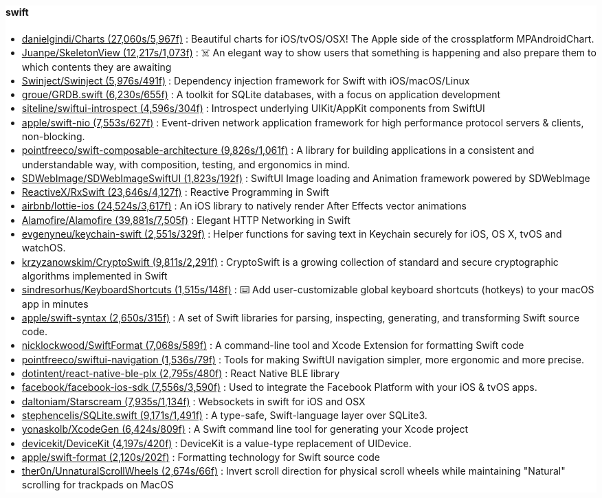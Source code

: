 #### swift
* [danielgindi/Charts (27,060s/5,967f)](https://github.com/danielgindi/Charts) : Beautiful charts for iOS/tvOS/OSX! The Apple side of the crossplatform MPAndroidChart.
* [Juanpe/SkeletonView (12,217s/1,073f)](https://github.com/Juanpe/SkeletonView) : ☠️ An elegant way to show users that something is happening and also prepare them to which contents they are awaiting
* [Swinject/Swinject (5,976s/491f)](https://github.com/Swinject/Swinject) : Dependency injection framework for Swift with iOS/macOS/Linux
* [groue/GRDB.swift (6,230s/655f)](https://github.com/groue/GRDB.swift) : A toolkit for SQLite databases, with a focus on application development
* [siteline/swiftui-introspect (4,596s/304f)](https://github.com/siteline/swiftui-introspect) : Introspect underlying UIKit/AppKit components from SwiftUI
* [apple/swift-nio (7,553s/627f)](https://github.com/apple/swift-nio) : Event-driven network application framework for high performance protocol servers & clients, non-blocking.
* [pointfreeco/swift-composable-architecture (9,826s/1,061f)](https://github.com/pointfreeco/swift-composable-architecture) : A library for building applications in a consistent and understandable way, with composition, testing, and ergonomics in mind.
* [SDWebImage/SDWebImageSwiftUI (1,823s/192f)](https://github.com/SDWebImage/SDWebImageSwiftUI) : SwiftUI Image loading and Animation framework powered by SDWebImage
* [ReactiveX/RxSwift (23,646s/4,127f)](https://github.com/ReactiveX/RxSwift) : Reactive Programming in Swift
* [airbnb/lottie-ios (24,524s/3,617f)](https://github.com/airbnb/lottie-ios) : An iOS library to natively render After Effects vector animations
* [Alamofire/Alamofire (39,881s/7,505f)](https://github.com/Alamofire/Alamofire) : Elegant HTTP Networking in Swift
* [evgenyneu/keychain-swift (2,551s/329f)](https://github.com/evgenyneu/keychain-swift) : Helper functions for saving text in Keychain securely for iOS, OS X, tvOS and watchOS.
* [krzyzanowskim/CryptoSwift (9,811s/2,291f)](https://github.com/krzyzanowskim/CryptoSwift) : CryptoSwift is a growing collection of standard and secure cryptographic algorithms implemented in Swift
* [sindresorhus/KeyboardShortcuts (1,515s/148f)](https://github.com/sindresorhus/KeyboardShortcuts) : ⌨️ Add user-customizable global keyboard shortcuts (hotkeys) to your macOS app in minutes
* [apple/swift-syntax (2,650s/315f)](https://github.com/apple/swift-syntax) : A set of Swift libraries for parsing, inspecting, generating, and transforming Swift source code.
* [nicklockwood/SwiftFormat (7,068s/589f)](https://github.com/nicklockwood/SwiftFormat) : A command-line tool and Xcode Extension for formatting Swift code
* [pointfreeco/swiftui-navigation (1,536s/79f)](https://github.com/pointfreeco/swiftui-navigation) : Tools for making SwiftUI navigation simpler, more ergonomic and more precise.
* [dotintent/react-native-ble-plx (2,795s/480f)](https://github.com/dotintent/react-native-ble-plx) : React Native BLE library
* [facebook/facebook-ios-sdk (7,556s/3,590f)](https://github.com/facebook/facebook-ios-sdk) : Used to integrate the Facebook Platform with your iOS & tvOS apps.
* [daltoniam/Starscream (7,935s/1,134f)](https://github.com/daltoniam/Starscream) : Websockets in swift for iOS and OSX
* [stephencelis/SQLite.swift (9,171s/1,491f)](https://github.com/stephencelis/SQLite.swift) : A type-safe, Swift-language layer over SQLite3.
* [yonaskolb/XcodeGen (6,424s/809f)](https://github.com/yonaskolb/XcodeGen) : A Swift command line tool for generating your Xcode project
* [devicekit/DeviceKit (4,197s/420f)](https://github.com/devicekit/DeviceKit) : DeviceKit is a value-type replacement of UIDevice.
* [apple/swift-format (2,120s/202f)](https://github.com/apple/swift-format) : Formatting technology for Swift source code
* [ther0n/UnnaturalScrollWheels (2,674s/66f)](https://github.com/ther0n/UnnaturalScrollWheels) : Invert scroll direction for physical scroll wheels while maintaining "Natural" scrolling for trackpads on MacOS
